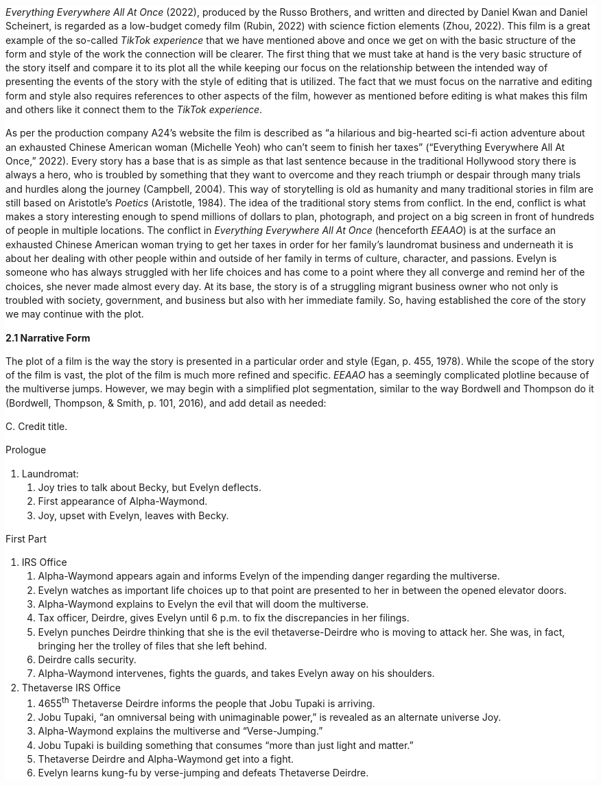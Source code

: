 _Everything Everywhere All At Once_ (2022), produced by the Russo Brothers, and written and directed by Daniel Kwan and Daniel Scheinert, is regarded as a low-budget comedy film (Rubin, 2022) with science fiction elements (Zhou, 2022). This film is a great example of the so-called _TikTok experience_ that we have mentioned above and once we get on with the basic structure of the form and style of the work the connection will be clearer. The first thing that we must take at hand is the very basic structure of the story itself and compare it to its plot all the while keeping our focus on the relationship between the intended way of presenting the events of the story with the style of editing that is utilized. The fact that we must focus on the narrative and editing form and style also requires references to other aspects of the film, however as mentioned before editing is what makes this film and others like it connect them to the _TikTok experience_.

As per the production company A24’s website the film is described as “a hilarious and big-hearted sci-fi action adventure about an exhausted Chinese American woman (Michelle Yeoh) who can’t seem to finish her taxes” (“Everything Everywhere All At Once,” 2022). Every story has a base that is as simple as that last sentence because in the traditional Hollywood story there is always a hero, who is troubled by something that they want to overcome and they reach triumph or despair through many trials and hurdles along the journey (Campbell, 2004). This way of storytelling is old as humanity and many traditional stories in film are still based on Aristotle’s _Poetics_ (Aristotle, 1984). The idea of the traditional story stems from conflict. In the end, conflict is what makes a story interesting enough to spend millions of dollars to plan, photograph, and project on a big screen in front of hundreds of people in multiple locations. The conflict in _Everything Everywhere All At Once_ (henceforth _EEAAO_) is at the surface an exhausted Chinese American woman trying to get her taxes in order for her family’s laundromat business and underneath it is about her dealing with other people within and outside of her family in terms of culture, character, and passions. Evelyn is someone who has always struggled with her life choices and has come to a point where they all converge and remind her of the choices, she never made almost every day. At its base, the story is of a struggling migrant business owner who not only is troubled with society, government, and business but also with her immediate family. So, having established the core of the story we may continue with the plot.

**2.1 Narrative Form**

The plot of a film is the way the story is presented in a particular order and style (Egan, p. 455, 1978). While the scope of the story of the film is vast, the plot of the film is much more refined and specific. _EEAAO_ has a seemingly complicated plotline because of the multiverse jumps. However, we may begin with a simplified plot segmentation, similar to the way Bordwell and Thompson do it (Bordwell, Thompson, & Smith, p. 101, 2016), and add detail as needed:

C. Credit title.

Prologue

1. Laundromat:
    1. Joy tries to talk about Becky, but Evelyn deflects.
    2. First appearance of Alpha-Waymond.
    3. Joy, upset with Evelyn, leaves with Becky.

First Part

1. IRS Office
    1. Alpha-Waymond appears again and informs Evelyn of the impending danger regarding the multiverse.
    2. Evelyn watches as important life choices up to that point are presented to her in between the opened elevator doors.
    3. Alpha-Waymond explains to Evelyn the evil that will doom the multiverse.
    4. Tax officer, Deirdre, gives Evelyn until 6 p.m. to fix the discrepancies in her filings.
    5. Evelyn punches Deirdre thinking that she is the evil thetaverse-Deirdre who is moving to attack her. She was, in fact, bringing her the trolley of files that she left behind.
    6. Deirdre calls security.
    7. Alpha-Waymond intervenes, fights the guards, and takes Evelyn away on his shoulders.
2. Thetaverse IRS Office
    1. 4655<sup>th</sup> Thetaverse Deirdre informs the people that Jobu Tupaki is arriving.
    2. Jobu Tupaki, “an omniversal being with unimaginable power,” is revealed as an alternate universe Joy.
    3. Alpha-Waymond explains the multiverse and “Verse-Jumping.”
    4. Jobu Tupaki is building something that consumes “more than just light and matter.”
    5. Thetaverse Deirdre and Alpha-Waymond get into a fight.
    6. Evelyn learns kung-fu by verse-jumping and defeats Thetaverse Deirdre.